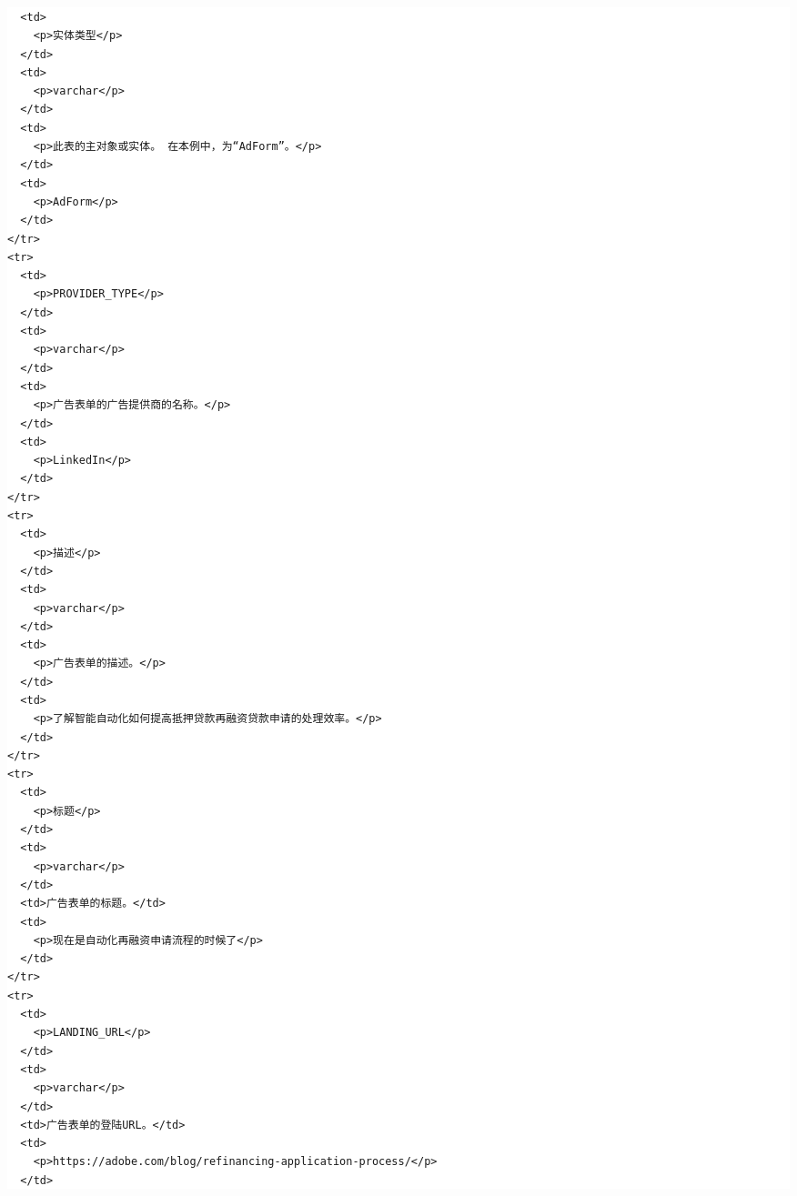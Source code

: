       <td>
        <p>实体类型</p>
      </td>
      <td>
        <p>varchar</p>
      </td>
      <td>
        <p>此表的主对象或实体。 在本例中，为“AdForm”。</p>
      </td>
      <td>
        <p>AdForm</p>
      </td>
    </tr>
    <tr>
      <td>
        <p>PROVIDER_TYPE</p>
      </td>
      <td>
        <p>varchar</p>
      </td>
      <td>
        <p>广告表单的广告提供商的名称。</p>
      </td>
      <td>
        <p>LinkedIn</p>
      </td>
    </tr>
    <tr>
      <td>
        <p>描述</p>
      </td>
      <td>
        <p>varchar</p>
      </td>
      <td>
        <p>广告表单的描述。</p>
      </td>
      <td>
        <p>了解智能自动化如何提高抵押贷款再融资贷款申请的处理效率。</p>
      </td>
    </tr>
    <tr>
      <td>
        <p>标题</p>
      </td>
      <td>
        <p>varchar</p>
      </td>
      <td>广告表单的标题。</td>
      <td>
        <p>现在是自动化再融资申请流程的时候了</p>
      </td>
    </tr>
    <tr>
      <td>
        <p>LANDING_URL</p>
      </td>
      <td>
        <p>varchar</p>
      </td>
      <td>广告表单的登陆URL。</td>
      <td>
        <p>https://adobe.com/blog/refinancing-application-process/</p>
      </td>